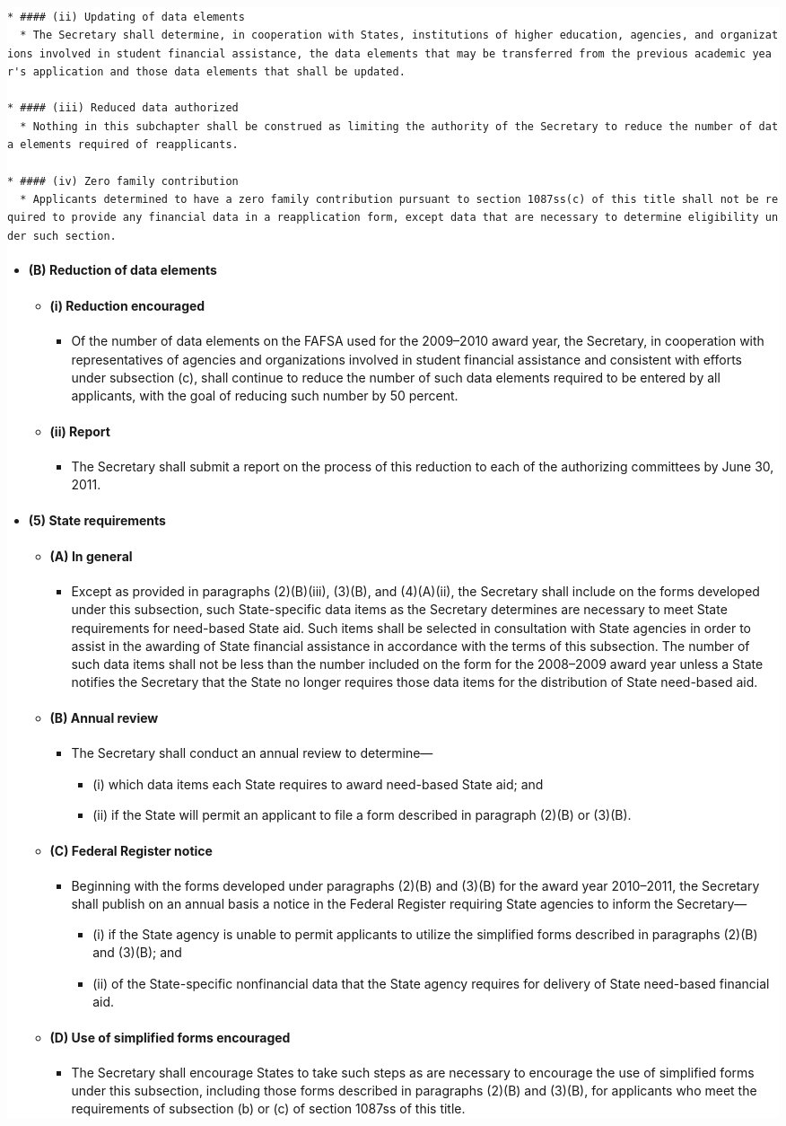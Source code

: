     * #### (ii) Updating of data elements
      * The Secretary shall determine, in cooperation with States, institutions of higher education, agencies, and organizations involved in student financial assistance, the data elements that may be transferred from the previous academic year's application and those data elements that shall be updated.

    * #### (iii) Reduced data authorized
      * Nothing in this subchapter shall be construed as limiting the authority of the Secretary to reduce the number of data elements required of reapplicants.

    * #### (iv) Zero family contribution
      * Applicants determined to have a zero family contribution pursuant to section 1087ss(c) of this title shall not be required to provide any financial data in a reapplication form, except data that are necessary to determine eligibility under such section.

  * #### (B) Reduction of data elements
    * #### (i) Reduction encouraged
      * Of the number of data elements on the FAFSA used for the 2009–2010 award year, the Secretary, in cooperation with representatives of agencies and organizations involved in student financial assistance and consistent with efforts under subsection (c), shall continue to reduce the number of such data elements required to be entered by all applicants, with the goal of reducing such number by 50 percent.

    * #### (ii) Report
      * The Secretary shall submit a report on the process of this reduction to each of the authorizing committees by June 30, 2011.

* #### (5) State requirements
  * #### (A) In general
    * Except as provided in paragraphs (2)(B)(iii), (3)(B), and (4)(A)(ii), the Secretary shall include on the forms developed under this subsection, such State-specific data items as the Secretary determines are necessary to meet State requirements for need-based State aid. Such items shall be selected in consultation with State agencies in order to assist in the awarding of State financial assistance in accordance with the terms of this subsection. The number of such data items shall not be less than the number included on the form for the 2008–2009 award year unless a State notifies the Secretary that the State no longer requires those data items for the distribution of State need-based aid.

  * #### (B) Annual review
    * The Secretary shall conduct an annual review to determine—

      * (i) which data items each State requires to award need-based State aid; and

      * (ii) if the State will permit an applicant to file a form described in paragraph (2)(B) or (3)(B).

  * #### (C) Federal Register notice
    * Beginning with the forms developed under paragraphs (2)(B) and (3)(B) for the award year 2010–2011, the Secretary shall publish on an annual basis a notice in the Federal Register requiring State agencies to inform the Secretary—

      * (i) if the State agency is unable to permit applicants to utilize the simplified forms described in paragraphs (2)(B) and (3)(B); and

      * (ii) of the State-specific nonfinancial data that the State agency requires for delivery of State need-based financial aid.

  * #### (D) Use of simplified forms encouraged
    * The Secretary shall encourage States to take such steps as are necessary to encourage the use of simplified forms under this subsection, including those forms described in paragraphs (2)(B) and (3)(B), for applicants who meet the requirements of subsection (b) or (c) of section 1087ss of this title.
